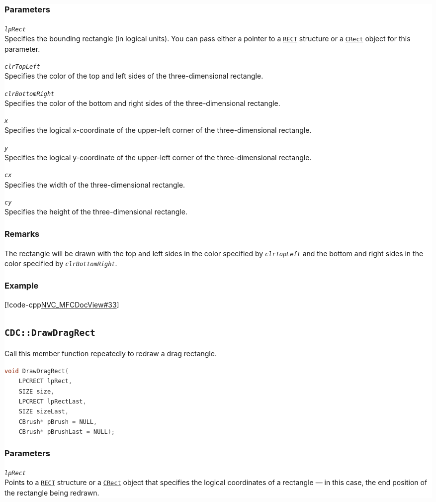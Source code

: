 ### Parameters

*`lpRect`*\
Specifies the bounding rectangle (in logical units). You can pass either a pointer to a [`RECT`](/windows/win32/api/windef/ns-windef-rect) structure or a [`CRect`](../../atl-mfc-shared/reference/crect-class.md) object for this parameter.

*`clrTopLeft`*\
Specifies the color of the top and left sides of the three-dimensional rectangle.

*`clrBottomRight`*\
Specifies the color of the bottom and right sides of the three-dimensional rectangle.

*`x`*\
Specifies the logical x-coordinate of the upper-left corner of the three-dimensional rectangle.

*`y`*\
Specifies the logical y-coordinate of the upper-left corner of the three-dimensional rectangle.

*`cx`*\
Specifies the width of the three-dimensional rectangle.

*`cy`*\
Specifies the height of the three-dimensional rectangle.

### Remarks

The rectangle will be drawn with the top and left sides in the color specified by *`clrTopLeft`* and the bottom and right sides in the color specified by *`clrBottomRight`*.

### Example

[!code-cpp[NVC_MFCDocView#33](../../mfc/codesnippet/cpp/cdc-class_5.cpp)]

## <a name="drawdragrect"></a> `CDC::DrawDragRect`

Call this member function repeatedly to redraw a drag rectangle.

```cpp
void DrawDragRect(
    LPCRECT lpRect,
    SIZE size,
    LPCRECT lpRectLast,
    SIZE sizeLast,
    CBrush* pBrush = NULL,
    CBrush* pBrushLast = NULL);
```

### Parameters

*`lpRect`*\
Points to a [`RECT`](/windows/win32/api/windef/ns-windef-rect) structure or a [`CRect`](../../atl-mfc-shared/reference/crect-class.md) object that specifies the logical coordinates of a rectangle — in this case, the end position of the rectangle being redrawn.
